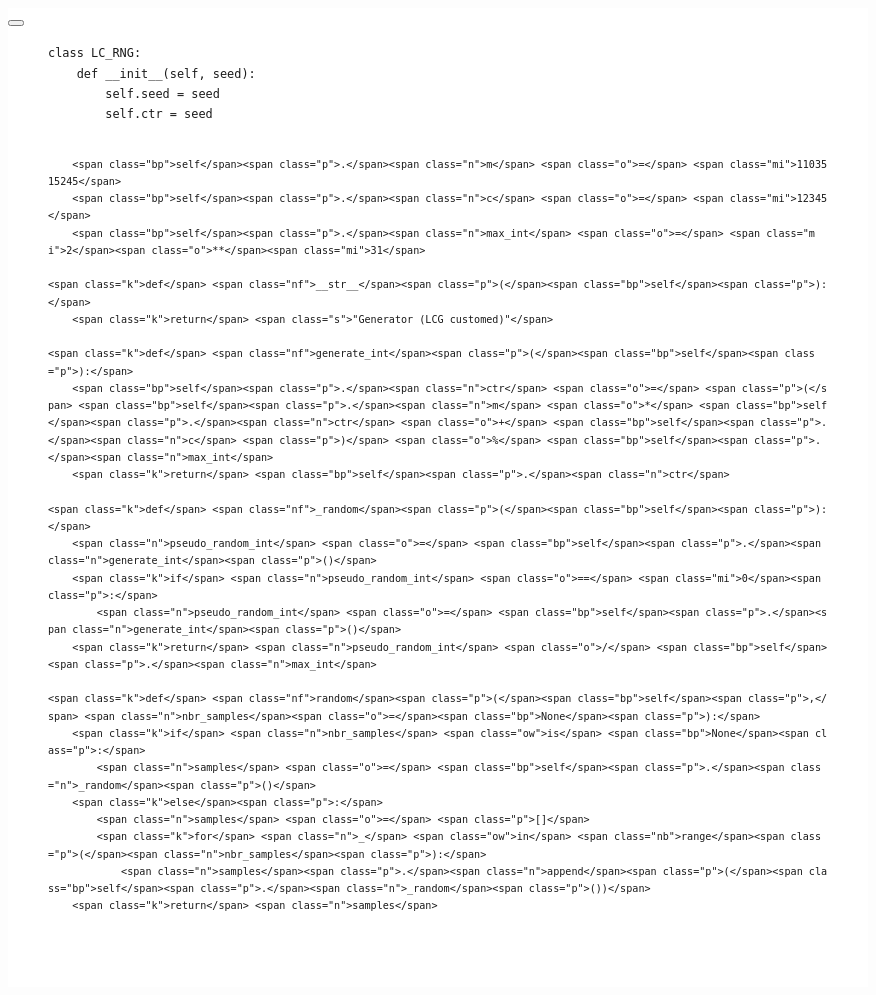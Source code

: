<div class="code-header">
  <button class="copy-code-button fas fa-copy" aria-label="Copy code to clipboard"></button>
</div>

<figure class="highlight"><pre><code class="language-python" data-lang="python"><span class="k">class</span> <span class="nc">LC_RNG</span><span class="p">:</span>
    <span class="k">def</span> <span class="nf">__init__</span><span class="p">(</span><span class="bp">self</span><span class="p">,</span> <span class="n">seed</span><span class="p">):</span>
        <span class="bp">self</span><span class="p">.</span><span class="n">seed</span> <span class="o">=</span> <span class="n">seed</span>
        <span class="bp">self</span><span class="p">.</span><span class="n">ctr</span> <span class="o">=</span> <span class="n">seed</span>
        
        <span class="bp">self</span><span class="p">.</span><span class="n">m</span> <span class="o">=</span> <span class="mi">1103515245</span> 
        <span class="bp">self</span><span class="p">.</span><span class="n">c</span> <span class="o">=</span> <span class="mi">12345</span>
        <span class="bp">self</span><span class="p">.</span><span class="n">max_int</span> <span class="o">=</span> <span class="mi">2</span><span class="o">**</span><span class="mi">31</span>
    
    <span class="k">def</span> <span class="nf">__str__</span><span class="p">(</span><span class="bp">self</span><span class="p">):</span>
        <span class="k">return</span> <span class="s">"Generator (LCG customed)"</span>
    
    <span class="k">def</span> <span class="nf">generate_int</span><span class="p">(</span><span class="bp">self</span><span class="p">):</span>
        <span class="bp">self</span><span class="p">.</span><span class="n">ctr</span> <span class="o">=</span> <span class="p">(</span> <span class="bp">self</span><span class="p">.</span><span class="n">m</span> <span class="o">*</span> <span class="bp">self</span><span class="p">.</span><span class="n">ctr</span> <span class="o">+</span> <span class="bp">self</span><span class="p">.</span><span class="n">c</span> <span class="p">)</span> <span class="o">%</span> <span class="bp">self</span><span class="p">.</span><span class="n">max_int</span>
        <span class="k">return</span> <span class="bp">self</span><span class="p">.</span><span class="n">ctr</span>
        
    <span class="k">def</span> <span class="nf">_random</span><span class="p">(</span><span class="bp">self</span><span class="p">):</span>
        <span class="n">pseudo_random_int</span> <span class="o">=</span> <span class="bp">self</span><span class="p">.</span><span class="n">generate_int</span><span class="p">()</span>
        <span class="k">if</span> <span class="n">pseudo_random_int</span> <span class="o">==</span> <span class="mi">0</span><span class="p">:</span>
            <span class="n">pseudo_random_int</span> <span class="o">=</span> <span class="bp">self</span><span class="p">.</span><span class="n">generate_int</span><span class="p">()</span>
        <span class="k">return</span> <span class="n">pseudo_random_int</span> <span class="o">/</span> <span class="bp">self</span><span class="p">.</span><span class="n">max_int</span>
    
    <span class="k">def</span> <span class="nf">random</span><span class="p">(</span><span class="bp">self</span><span class="p">,</span> <span class="n">nbr_samples</span><span class="o">=</span><span class="bp">None</span><span class="p">):</span>
        <span class="k">if</span> <span class="n">nbr_samples</span> <span class="ow">is</span> <span class="bp">None</span><span class="p">:</span>
            <span class="n">samples</span> <span class="o">=</span> <span class="bp">self</span><span class="p">.</span><span class="n">_random</span><span class="p">()</span>
        <span class="k">else</span><span class="p">:</span>
            <span class="n">samples</span> <span class="o">=</span> <span class="p">[]</span>
            <span class="k">for</span> <span class="n">_</span> <span class="ow">in</span> <span class="nb">range</span><span class="p">(</span><span class="n">nbr_samples</span><span class="p">):</span>
                <span class="n">samples</span><span class="p">.</span><span class="n">append</span><span class="p">(</span><span class="bp">self</span><span class="p">.</span><span class="n">_random</span><span class="p">())</span>
        <span class="k">return</span> <span class="n">samples</span>
    
